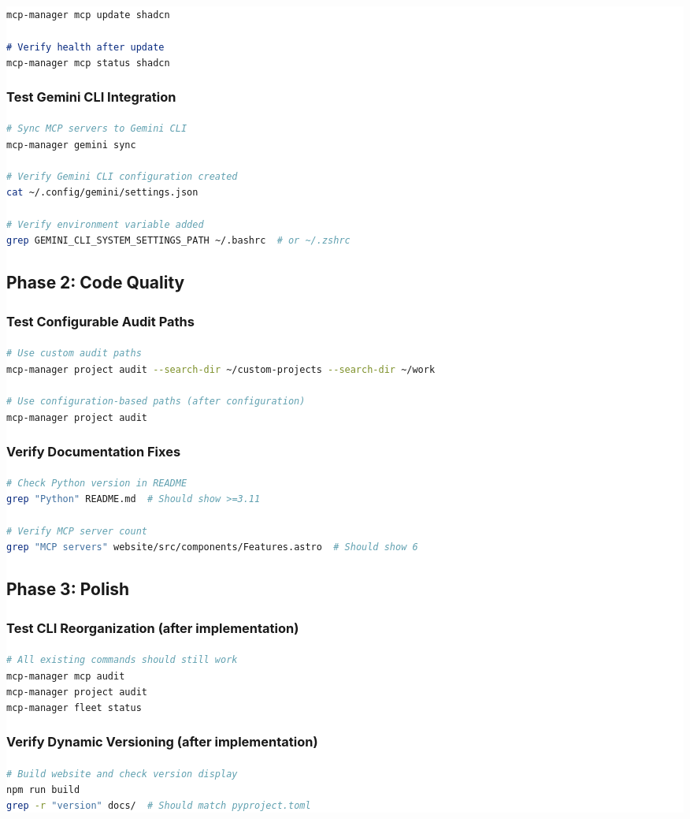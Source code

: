 ```markdown
mcp-manager mcp update shadcn

# Verify health after update
mcp-manager mcp status shadcn
```

### Test Gemini CLI Integration
```bash
# Sync MCP servers to Gemini CLI
mcp-manager gemini sync

# Verify Gemini CLI configuration created
cat ~/.config/gemini/settings.json

# Verify environment variable added
grep GEMINI_CLI_SYSTEM_SETTINGS_PATH ~/.bashrc  # or ~/.zshrc
```

## Phase 2: Code Quality

### Test Configurable Audit Paths
```bash
# Use custom audit paths
mcp-manager project audit --search-dir ~/custom-projects --search-dir ~/work

# Use configuration-based paths (after configuration)
mcp-manager project audit
```

### Verify Documentation Fixes
```bash
# Check Python version in README
grep "Python" README.md  # Should show >=3.11

# Verify MCP server count
grep "MCP servers" website/src/components/Features.astro  # Should show 6
```

## Phase 3: Polish

### Test CLI Reorganization (after implementation)
```bash
# All existing commands should still work
mcp-manager mcp audit
mcp-manager project audit
mcp-manager fleet status
```

### Verify Dynamic Versioning (after implementation)
```bash
# Build website and check version display
npm run build
grep -r "version" docs/  # Should match pyproject.toml
```
